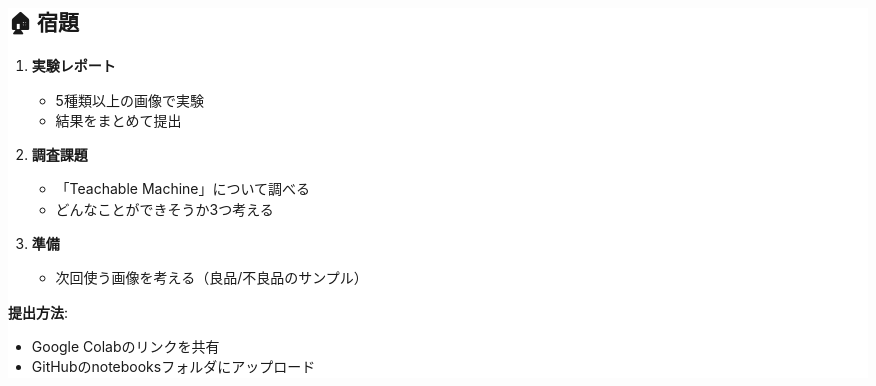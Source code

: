 
## 🏠 宿題

1. **実験レポート**
   - 5種類以上の画像で実験
   - 結果をまとめて提出

2. **調査課題**
   - 「Teachable Machine」について調べる
   - どんなことができそうか3つ考える

3. **準備**
   - 次回使う画像を考える（良品/不良品のサンプル）

**提出方法**: 
- Google Colabのリンクを共有
- GitHubのnotebooksフォルダにアップロード
